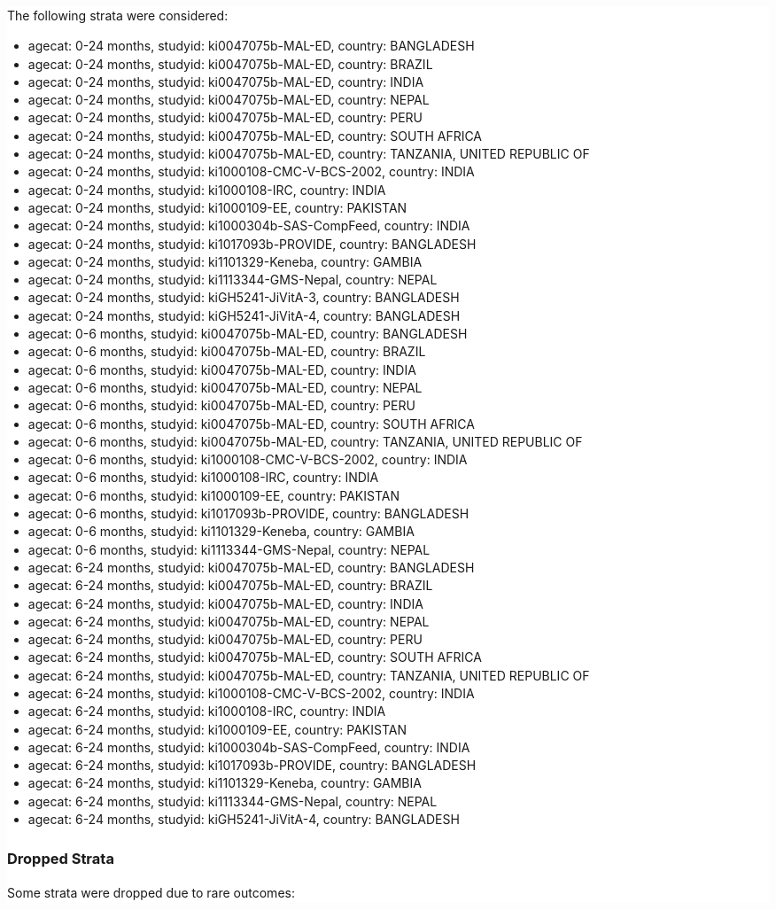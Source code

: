 

The following strata were considered:

* agecat: 0-24 months, studyid: ki0047075b-MAL-ED, country: BANGLADESH
* agecat: 0-24 months, studyid: ki0047075b-MAL-ED, country: BRAZIL
* agecat: 0-24 months, studyid: ki0047075b-MAL-ED, country: INDIA
* agecat: 0-24 months, studyid: ki0047075b-MAL-ED, country: NEPAL
* agecat: 0-24 months, studyid: ki0047075b-MAL-ED, country: PERU
* agecat: 0-24 months, studyid: ki0047075b-MAL-ED, country: SOUTH AFRICA
* agecat: 0-24 months, studyid: ki0047075b-MAL-ED, country: TANZANIA, UNITED REPUBLIC OF
* agecat: 0-24 months, studyid: ki1000108-CMC-V-BCS-2002, country: INDIA
* agecat: 0-24 months, studyid: ki1000108-IRC, country: INDIA
* agecat: 0-24 months, studyid: ki1000109-EE, country: PAKISTAN
* agecat: 0-24 months, studyid: ki1000304b-SAS-CompFeed, country: INDIA
* agecat: 0-24 months, studyid: ki1017093b-PROVIDE, country: BANGLADESH
* agecat: 0-24 months, studyid: ki1101329-Keneba, country: GAMBIA
* agecat: 0-24 months, studyid: ki1113344-GMS-Nepal, country: NEPAL
* agecat: 0-24 months, studyid: kiGH5241-JiVitA-3, country: BANGLADESH
* agecat: 0-24 months, studyid: kiGH5241-JiVitA-4, country: BANGLADESH
* agecat: 0-6 months, studyid: ki0047075b-MAL-ED, country: BANGLADESH
* agecat: 0-6 months, studyid: ki0047075b-MAL-ED, country: BRAZIL
* agecat: 0-6 months, studyid: ki0047075b-MAL-ED, country: INDIA
* agecat: 0-6 months, studyid: ki0047075b-MAL-ED, country: NEPAL
* agecat: 0-6 months, studyid: ki0047075b-MAL-ED, country: PERU
* agecat: 0-6 months, studyid: ki0047075b-MAL-ED, country: SOUTH AFRICA
* agecat: 0-6 months, studyid: ki0047075b-MAL-ED, country: TANZANIA, UNITED REPUBLIC OF
* agecat: 0-6 months, studyid: ki1000108-CMC-V-BCS-2002, country: INDIA
* agecat: 0-6 months, studyid: ki1000108-IRC, country: INDIA
* agecat: 0-6 months, studyid: ki1000109-EE, country: PAKISTAN
* agecat: 0-6 months, studyid: ki1017093b-PROVIDE, country: BANGLADESH
* agecat: 0-6 months, studyid: ki1101329-Keneba, country: GAMBIA
* agecat: 0-6 months, studyid: ki1113344-GMS-Nepal, country: NEPAL
* agecat: 6-24 months, studyid: ki0047075b-MAL-ED, country: BANGLADESH
* agecat: 6-24 months, studyid: ki0047075b-MAL-ED, country: BRAZIL
* agecat: 6-24 months, studyid: ki0047075b-MAL-ED, country: INDIA
* agecat: 6-24 months, studyid: ki0047075b-MAL-ED, country: NEPAL
* agecat: 6-24 months, studyid: ki0047075b-MAL-ED, country: PERU
* agecat: 6-24 months, studyid: ki0047075b-MAL-ED, country: SOUTH AFRICA
* agecat: 6-24 months, studyid: ki0047075b-MAL-ED, country: TANZANIA, UNITED REPUBLIC OF
* agecat: 6-24 months, studyid: ki1000108-CMC-V-BCS-2002, country: INDIA
* agecat: 6-24 months, studyid: ki1000108-IRC, country: INDIA
* agecat: 6-24 months, studyid: ki1000109-EE, country: PAKISTAN
* agecat: 6-24 months, studyid: ki1000304b-SAS-CompFeed, country: INDIA
* agecat: 6-24 months, studyid: ki1017093b-PROVIDE, country: BANGLADESH
* agecat: 6-24 months, studyid: ki1101329-Keneba, country: GAMBIA
* agecat: 6-24 months, studyid: ki1113344-GMS-Nepal, country: NEPAL
* agecat: 6-24 months, studyid: kiGH5241-JiVitA-4, country: BANGLADESH

### Dropped Strata

Some strata were dropped due to rare outcomes:
